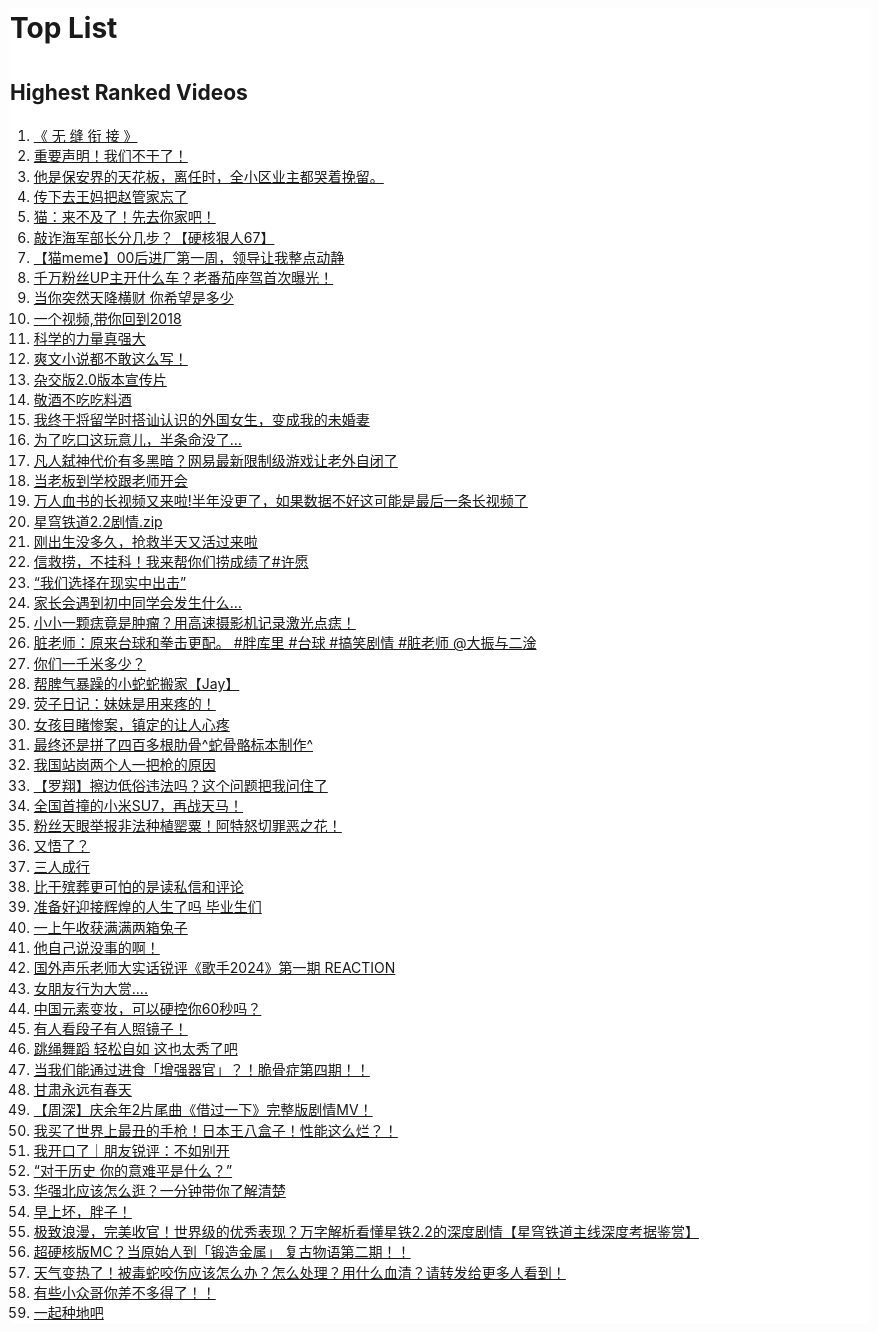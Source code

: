 # Top List
## Highest Ranked Videos
1. [《 无 缝 衔 接 》](https://www.bilibili.com/video/BV1oM4m1r7ov)
1. [重要声明！我们不干了！](https://www.bilibili.com/video/BV1dw4m1Q7ok)
1. [他是保安界的天花板，离任时，全小区业主都哭着挽留。](https://www.bilibili.com/video/BV1Nt421M7p9)
1. [传下去王妈把赵管家忘了](https://www.bilibili.com/video/BV1QT421D7nK)
1. [猫：来不及了！先去你家吧！](https://www.bilibili.com/video/BV14r421j7hS)
1. [敲诈海军部长分几步？【硬核狠人67】](https://www.bilibili.com/video/BV1Gm421g7Sy)
1. [【猫meme】00后进厂第一周，领导让我整点动静](https://www.bilibili.com/video/BV1gH4y137ZA)
1. [千万粉丝UP主开什么车？老番茄座驾首次曝光！](https://www.bilibili.com/video/BV1pz42117HB)
1. [当你突然天降横财 你希望是多少](https://www.bilibili.com/video/BV1eT421D7ev)
1. [一个视频,带你回到2018](https://www.bilibili.com/video/BV1Ut421M7xw)
1. [科学的力量真强大](https://www.bilibili.com/video/BV1dt421T7Rv)
1. [爽文小说都不敢这么写！](https://www.bilibili.com/video/BV1si421X7Dz)
1. [杂交版2.0版本宣传片](https://www.bilibili.com/video/BV15z42127up)
1. [敬酒不吃吃料酒](https://www.bilibili.com/video/BV12w4m1S7ga)
1. [我终于将留学时搭讪认识的外国女生，变成我的未婚妻](https://www.bilibili.com/video/BV1eD421A7cr)
1. [为了吃口这玩意儿，半条命没了…](https://www.bilibili.com/video/BV1Wi421X7Tx)
1. [凡人弑神代价有多黑暗？网易最新限制级游戏让老外自闭了](https://www.bilibili.com/video/BV1Gf42117Ca)
1. [当老板到学校跟老师开会](https://www.bilibili.com/video/BV1bE421G7rk)
1. [万人血书的长视频又来啦!半年没更了，如果数据不好这可能是最后一条长视频了](https://www.bilibili.com/video/BV14T421D7xg)
1. [星穹铁道2.2剧情.zip](https://www.bilibili.com/video/BV171421B7CC)
1. [刚出生没多久，抢救半天又活过来啦](https://www.bilibili.com/video/BV1KH4y1u74J)
1. [信救捞，不挂科！我来帮你们捞成绩了#许愿](https://www.bilibili.com/video/BV1pD421G7dT)
1. [“我们选择在现实中出击”](https://www.bilibili.com/video/BV1cM4m1y7Gn)
1. [家长会遇到初中同学会发生什么…](https://www.bilibili.com/video/BV1vr421j7yq)
1. [小小一颗痣竟是肿瘤？用高速摄影机记录激光点痣！](https://www.bilibili.com/video/BV16f421m7qe)
1. [脏老师：原来台球和拳击更配。 #胖库里 #台球 #搞笑剧情 #脏老师 @大振与二淦](https://www.bilibili.com/video/BV1z1421q73u)
1. [你们一千米多少？](https://www.bilibili.com/video/BV1VZ421s7sD)
1. [帮脾气暴躁的小蛇蛇搬家【Jay】](https://www.bilibili.com/video/BV1ht421g7ex)
1. [荧子日记：妹妹是用来疼的！](https://www.bilibili.com/video/BV15r421E79A)
1. [女孩目睹惨案，镇定的让人心疼](https://www.bilibili.com/video/BV13x4y1W79v)
1. [最终还是拼了四百多根肋骨^蛇骨骼标本制作^](https://www.bilibili.com/video/BV17r421j71s)
1. [我国站岗两个人一把枪的原因](https://www.bilibili.com/video/BV1Pm421g7ke)
1. [【罗翔】擦边低俗违法吗？这个问题把我问住了](https://www.bilibili.com/video/BV1oE42137sU)
1. [全国首撞的小米SU7，再战天马！](https://www.bilibili.com/video/BV1Xw4m1Q7Us)
1. [粉丝天眼举报非法种植罂粟！阿特怒切罪恶之花！](https://www.bilibili.com/video/BV1iU411f7Q4)
1. [又悟了？](https://www.bilibili.com/video/BV18Z42147vx)
1. [三人成行](https://www.bilibili.com/video/BV1sx4y1W76r)
1. [比干殡葬更可怕的是读私信和评论](https://www.bilibili.com/video/BV16T421D7ai)
1. [准备好迎接辉煌的人生了吗 毕业生们](https://www.bilibili.com/video/BV1cH4y137pa)
1. [一上午收获满满两箱兔子](https://www.bilibili.com/video/BV1X1421q7fG)
1. [他自己说没事的啊！](https://www.bilibili.com/video/BV1XT421S7HD)
1. [国外声乐老师大实话锐评《歌手2024》第一期 REACTION](https://www.bilibili.com/video/BV17D421A7mj)
1. [女朋友行为大赏....](https://www.bilibili.com/video/BV1j7421f7r6)
1. [中国元素变妆，可以硬控你60秒吗？](https://www.bilibili.com/video/BV1uT421D7Tk)
1. [有人看段子有人照镜子！](https://www.bilibili.com/video/BV1Qs421A7nu)
1. [跳绳舞蹈 轻松自如 这也太秀了吧](https://www.bilibili.com/video/BV1XU411Z7zQ)
1. [当我们能通过进食「增强器官」？！脆骨症第四期！！](https://www.bilibili.com/video/BV1Dm421u7Bn)
1. [甘肃永远有春天](https://www.bilibili.com/video/BV1ks421A7Ji)
1. [【周深】庆余年2片尾曲《借过一下》完整版剧情MV！](https://www.bilibili.com/video/BV1PH4y1u7My)
1. [我买了世界上最丑的手枪！日本王八盒子！性能这么烂？！](https://www.bilibili.com/video/BV1tr421j7UE)
1. [我开口了｜朋友锐评：不如别开](https://www.bilibili.com/video/BV1CJ4m1N7q2)
1. [“对于历史 你的意难平是什么？”](https://www.bilibili.com/video/BV1Ti421D7uT)
1. [华强北应该怎么逛？一分钟带你了解清楚](https://www.bilibili.com/video/BV1Pr421j7Jk)
1. [早上坏，胖子！](https://www.bilibili.com/video/BV1y1421q7na)
1. [极致浪漫，完美收官！世界级的优秀表现？万字解析看懂星铁2.2的深度剧情【星穹铁道主线深度考据鉴赏】](https://www.bilibili.com/video/BV1Fm421g7wQ)
1. [超硬核版MC？当原始人到「锻造金属」 复古物语第二期！！](https://www.bilibili.com/video/BV1TD421A7gf)
1. [天气变热了！被毒蛇咬伤应该怎么办？怎么处理？用什么血清？请转发给更多人看到！](https://www.bilibili.com/video/BV1rx4y1p7CQ)
1. [有些小众哥你差不多得了！！](https://www.bilibili.com/video/BV16f421m7ve)
1. [一起种地吧](https://www.bilibili.com/video/BV1vi421X7QR)